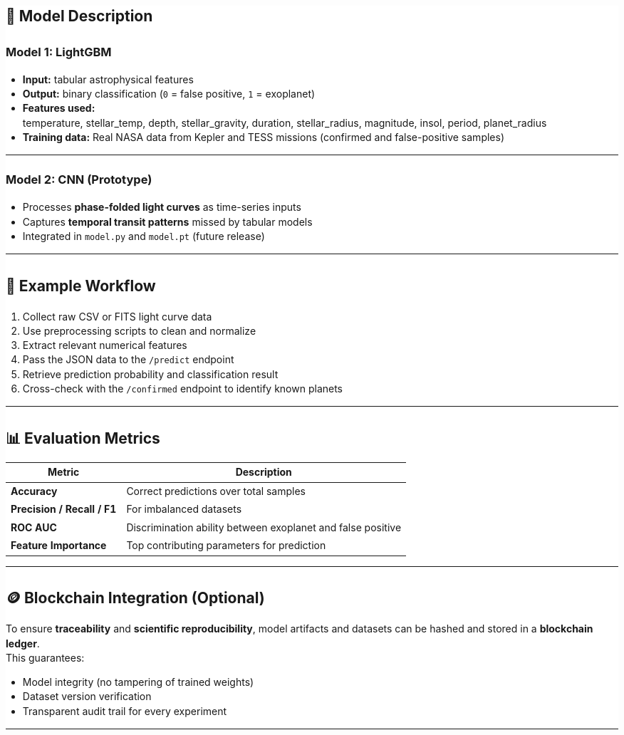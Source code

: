 ## 🔬 Model Description

### **Model 1: LightGBM**
- **Input:** tabular astrophysical features  
- **Output:** binary classification (`0` = false positive, `1` = exoplanet)  
- **Features used:**  
 temperature, stellar_temp, depth, stellar_gravity, duration,
 stellar_radius, magnitude, insol, period, planet_radius
- **Training data:** Real NASA data from Kepler and TESS missions (confirmed and false-positive samples)

---

### **Model 2: CNN (Prototype)**
- Processes **phase-folded light curves** as time-series inputs  
- Captures **temporal transit patterns** missed by tabular models  
- Integrated in `model.py` and `model.pt` (future release)

---

## 🧩 Example Workflow

1. Collect raw CSV or FITS light curve data  
2. Use preprocessing scripts to clean and normalize  
3. Extract relevant numerical features  
4. Pass the JSON data to the `/predict` endpoint  
5. Retrieve prediction probability and classification result  
6. Cross-check with the `/confirmed` endpoint to identify known planets  

---

## 📊 Evaluation Metrics

| **Metric** | **Description** |
|-------------|-----------------|
| **Accuracy** | Correct predictions over total samples |
| **Precision / Recall / F1** | For imbalanced datasets |
| **ROC AUC** | Discrimination ability between exoplanet and false positive |
| **Feature Importance** | Top contributing parameters for prediction |

---

## 🪙 Blockchain Integration (Optional)

To ensure **traceability** and **scientific reproducibility**, model artifacts and datasets can be hashed and stored in a **blockchain ledger**.  
This guarantees:
- Model integrity (no tampering of trained weights)  
- Dataset version verification  
- Transparent audit trail for every experiment  

---